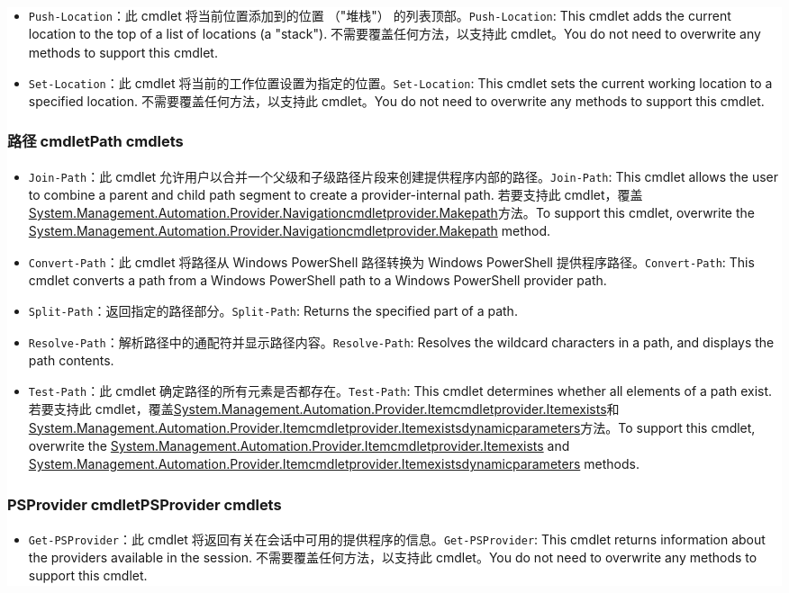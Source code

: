 - <span data-ttu-id="88edd-170">`Push-Location`：此 cmdlet 将当前位置添加到的位置 （"堆栈"） 的列表顶部。</span><span class="sxs-lookup"><span data-stu-id="88edd-170">`Push-Location`: This cmdlet adds the current location to the top of a list of locations (a "stack").</span></span> <span data-ttu-id="88edd-171">不需要覆盖任何方法，以支持此 cmdlet。</span><span class="sxs-lookup"><span data-stu-id="88edd-171">You do not need to overwrite any methods to support this cmdlet.</span></span>

- <span data-ttu-id="88edd-172">`Set-Location`：此 cmdlet 将当前的工作位置设置为指定的位置。</span><span class="sxs-lookup"><span data-stu-id="88edd-172">`Set-Location`: This cmdlet sets the current working location to a specified location.</span></span> <span data-ttu-id="88edd-173">不需要覆盖任何方法，以支持此 cmdlet。</span><span class="sxs-lookup"><span data-stu-id="88edd-173">You do not need to overwrite any methods to support this cmdlet.</span></span>

### <a name="path-cmdlets"></a><span data-ttu-id="88edd-174">路径 cmdlet</span><span class="sxs-lookup"><span data-stu-id="88edd-174">Path cmdlets</span></span>

- <span data-ttu-id="88edd-175">`Join-Path`：此 cmdlet 允许用户以合并一个父级和子级路径片段来创建提供程序内部的路径。</span><span class="sxs-lookup"><span data-stu-id="88edd-175">`Join-Path`: This cmdlet allows the user to combine a parent and child path segment to create a provider-internal path.</span></span> <span data-ttu-id="88edd-176">若要支持此 cmdlet，覆盖[System.Management.Automation.Provider.Navigationcmdletprovider.Makepath](/dotnet/api/System.Management.Automation.Provider.NavigationCmdletProvider.MakePath)方法。</span><span class="sxs-lookup"><span data-stu-id="88edd-176">To support this cmdlet, overwrite the [System.Management.Automation.Provider.Navigationcmdletprovider.Makepath](/dotnet/api/System.Management.Automation.Provider.NavigationCmdletProvider.MakePath) method.</span></span>

- <span data-ttu-id="88edd-177">`Convert-Path`：此 cmdlet 将路径从 Windows PowerShell 路径转换为 Windows PowerShell 提供程序路径。</span><span class="sxs-lookup"><span data-stu-id="88edd-177">`Convert-Path`: This cmdlet converts a path from a Windows PowerShell path to a Windows PowerShell provider path.</span></span>

- <span data-ttu-id="88edd-178">`Split-Path`：返回指定的路径部分。</span><span class="sxs-lookup"><span data-stu-id="88edd-178">`Split-Path`: Returns the specified part of a path.</span></span>

- <span data-ttu-id="88edd-179">`Resolve-Path`：解析路径中的通配符并显示路径内容。</span><span class="sxs-lookup"><span data-stu-id="88edd-179">`Resolve-Path`: Resolves the wildcard characters in a path, and displays the path contents.</span></span>

- <span data-ttu-id="88edd-180">`Test-Path`：此 cmdlet 确定路径的所有元素是否都存在。</span><span class="sxs-lookup"><span data-stu-id="88edd-180">`Test-Path`: This cmdlet determines whether all elements of a path exist.</span></span> <span data-ttu-id="88edd-181">若要支持此 cmdlet，覆盖[System.Management.Automation.Provider.Itemcmdletprovider.Itemexists](/dotnet/api/System.Management.Automation.Provider.ItemCmdletProvider.ItemExists)和[System.Management.Automation.Provider.Itemcmdletprovider.Itemexistsdynamicparameters](/dotnet/api/System.Management.Automation.Provider.ItemCmdletProvider.ItemExistsDynamicParameters)方法。</span><span class="sxs-lookup"><span data-stu-id="88edd-181">To support this cmdlet, overwrite the [System.Management.Automation.Provider.Itemcmdletprovider.Itemexists](/dotnet/api/System.Management.Automation.Provider.ItemCmdletProvider.ItemExists) and [System.Management.Automation.Provider.Itemcmdletprovider.Itemexistsdynamicparameters](/dotnet/api/System.Management.Automation.Provider.ItemCmdletProvider.ItemExistsDynamicParameters) methods.</span></span>

### <a name="psprovider-cmdlets"></a><span data-ttu-id="88edd-182">PSProvider cmdlet</span><span class="sxs-lookup"><span data-stu-id="88edd-182">PSProvider cmdlets</span></span>

- <span data-ttu-id="88edd-183">`Get-PSProvider`：此 cmdlet 将返回有关在会话中可用的提供程序的信息。</span><span class="sxs-lookup"><span data-stu-id="88edd-183">`Get-PSProvider`: This cmdlet returns information about the providers available in the session.</span></span> <span data-ttu-id="88edd-184">不需要覆盖任何方法，以支持此 cmdlet。</span><span class="sxs-lookup"><span data-stu-id="88edd-184">You do not need to overwrite any methods to support this cmdlet.</span></span>